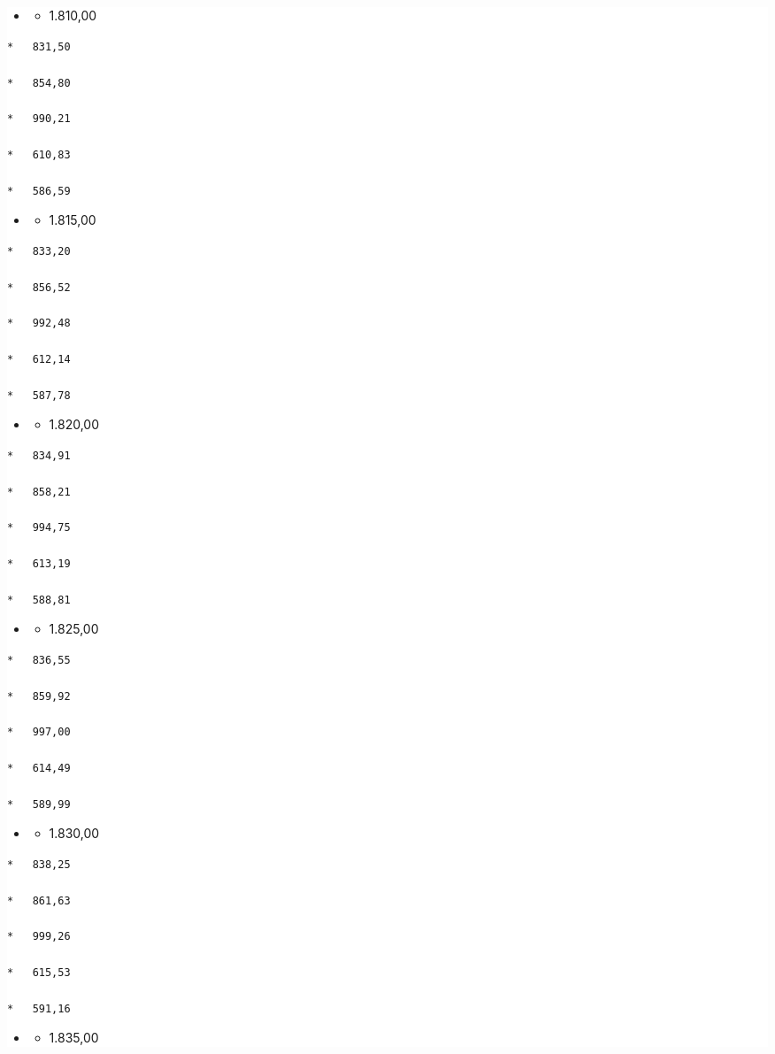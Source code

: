 
*    *   1.810,00

    *   831,50

    *   854,80

    *   990,21

    *   610,83

    *   586,59


*    *   1.815,00

    *   833,20

    *   856,52

    *   992,48

    *   612,14

    *   587,78


*    *   1.820,00

    *   834,91

    *   858,21

    *   994,75

    *   613,19

    *   588,81


*    *   1.825,00

    *   836,55

    *   859,92

    *   997,00

    *   614,49

    *   589,99


*    *   1.830,00

    *   838,25

    *   861,63

    *   999,26

    *   615,53

    *   591,16


*    *   1.835,00
